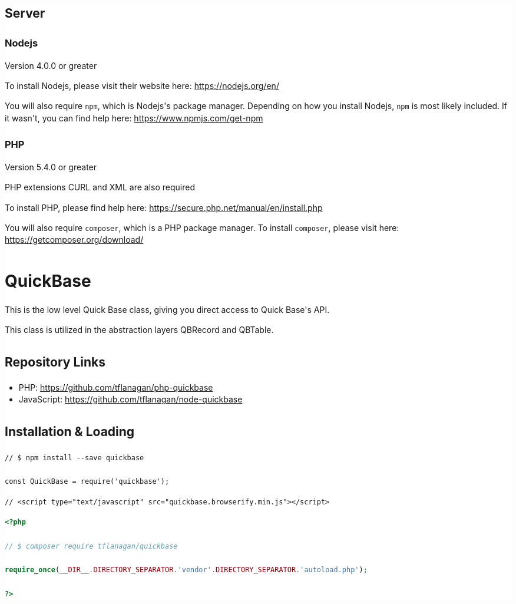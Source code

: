## Server

### Nodejs

Version 4.0.0 or greater

To install Nodejs, please visit their website here: <a href='https://nodejs.org/en/' target='_blank'>https://nodejs.org/en/</a>

You will also require `npm`, which is Nodejs's package manager. Depending on how you install Nodejs, `npm` is most likely included. If it wasn't, you can find help here: <a href='https://www.npmjs.com/get-npm' target='_blank'>https://www.npmjs.com/get-npm</a>

### PHP

Version 5.4.0 or greater

PHP extensions CURL and XML are also required

To install PHP, please find help here: <a href='https://secure.php.net/manual/en/install.php' target='_blank'>https://secure.php.net/manual/en/install.php</a>

You will also require `composer`, which is a PHP package manager. To install `composer`, please visit here: <a href='https://getcomposer.org/download/' target='_blank'>https://getcomposer.org/download/</a>

# QuickBase

This is the low level Quick Base class, giving you direct access to Quick Base's API.

This class is utilized in the abstraction layers QBRecord and QBTable.

## Repository Links

* PHP: <a href='https://github.com/tflanagan/php-quickbase' target='_blank'>https://github.com/tflanagan/php-quickbase</a>
* JavaScript: <a href='https://github.com/tflanagan/node-quickbase' target='_blank'>https://github.com/tflanagan/node-quickbase</a>

## Installation & Loading

```javascript--node
// $ npm install --save quickbase

const QuickBase = require('quickbase');
```

```javascript--browser
// <script type="text/javascript" src="quickbase.browserify.min.js"></script>
```

```php
<?php

// $ composer require tflanagan/quickbase

require_once(__DIR__.DIRECTORY_SEPARATOR.'vendor'.DIRECTORY_SEPARATOR.'autoload.php');

?>
```
